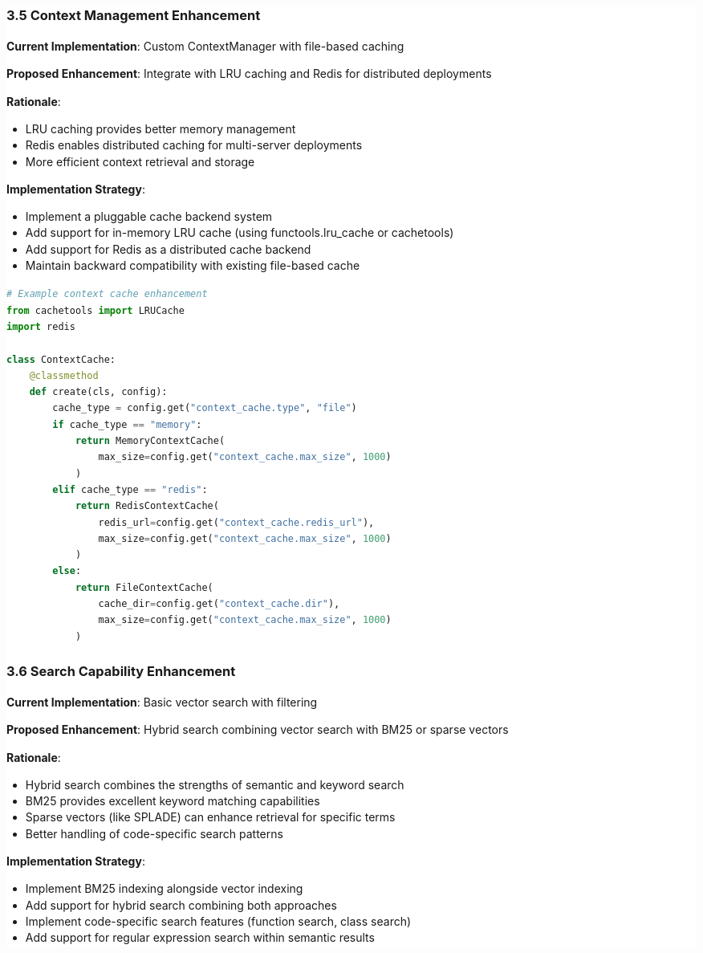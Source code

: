 ### 3.5 Context Management Enhancement

**Current Implementation**: Custom ContextManager with file-based caching

**Proposed Enhancement**: Integrate with LRU caching and Redis for distributed deployments

**Rationale**:
- LRU caching provides better memory management
- Redis enables distributed caching for multi-server deployments
- More efficient context retrieval and storage

**Implementation Strategy**:
- Implement a pluggable cache backend system
- Add support for in-memory LRU cache (using functools.lru_cache or cachetools)
- Add support for Redis as a distributed cache backend
- Maintain backward compatibility with existing file-based cache

```python
# Example context cache enhancement
from cachetools import LRUCache
import redis

class ContextCache:
    @classmethod
    def create(cls, config):
        cache_type = config.get("context_cache.type", "file")
        if cache_type == "memory":
            return MemoryContextCache(
                max_size=config.get("context_cache.max_size", 1000)
            )
        elif cache_type == "redis":
            return RedisContextCache(
                redis_url=config.get("context_cache.redis_url"),
                max_size=config.get("context_cache.max_size", 1000)
            )
        else:
            return FileContextCache(
                cache_dir=config.get("context_cache.dir"),
                max_size=config.get("context_cache.max_size", 1000)
            )
```

### 3.6 Search Capability Enhancement

**Current Implementation**: Basic vector search with filtering

**Proposed Enhancement**: Hybrid search combining vector search with BM25 or sparse vectors

**Rationale**:
- Hybrid search combines the strengths of semantic and keyword search
- BM25 provides excellent keyword matching capabilities
- Sparse vectors (like SPLADE) can enhance retrieval for specific terms
- Better handling of code-specific search patterns

**Implementation Strategy**:
- Implement BM25 indexing alongside vector indexing
- Add support for hybrid search combining both approaches
- Implement code-specific search features (function search, class search)
- Add support for regular expression search within semantic results
